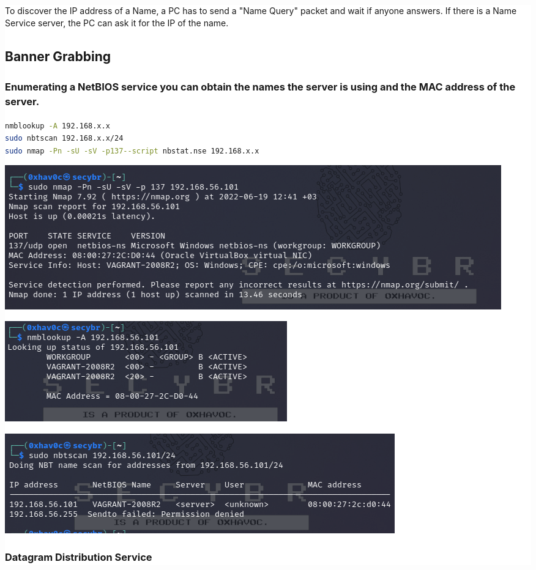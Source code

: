 
To discover the IP address of a Name, a PC has to send a "Name Query" packet and wait if anyone answers. If there is a Name Service server, the PC can ask it for the IP of the name.

## Banner Grabbing

### Enumerating a NetBIOS service you can obtain the names the server is using and the MAC address of the server.

```bash
nmblookup -A 192.168.x.x
sudo nbtscan 192.168.x.x/24
sudo nmap -Pn -sU -sV -p137--script nbstat.nse 192.168.x.x
```

![Untitled](/assets/img/pitcures/netbios/netbios2.png)

![Untitled](/assets/img/pitcures/netbios/netbios3.png)

![Untitled](/assets/img/pitcures/netbios/netbios4.png)

### Datagram Distribution Service
